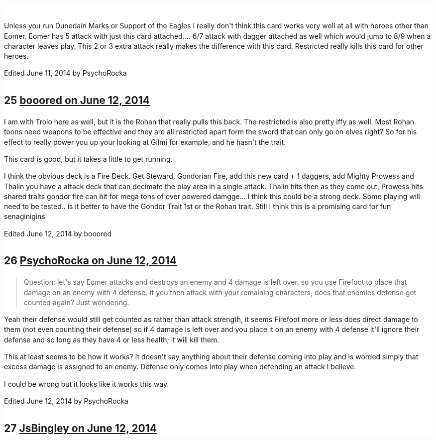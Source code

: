  

Unless you run Dunedain Marks or Support of the Eagles I really don't think this card works very well at all with heroes other than Eomer. Eomer has 5 attack with just this card attached.... 6/7 attack with dagger attached as well which would jump to 8/9 when a character leaves play. This 2 or 3 extra attack really makes the difference with this card. Restricted really kills this card for other heroes.

Edited June 11, 2014 by PsychoRocka

## 25 [booored on June 12, 2014](https://community.fantasyflightgames.com/topic/108430-dunland-trap-spoiler/?do=findComment&comment=1117203)

I am with Trolo here as well, but it is the Rohan that really pulls this back. The restricted is also pretty iffy as well. Most Rohan toons need weapons to be effective and they are all restricted apart form the sword that can only go on elves right? So for his effect to really power you up your looking at Gilmi for example, and he hasn't the trait.

This card is good, but it takes a little to get running.

I think the obvious deck is a Fire Deck. Get Steward, Gondorian Fire, add this new card + 1 daggers, add Mighty Prowess and Thalin you have a attack deck that can decimate the play area in a single attack. Thalin hits then as they come out, Prowess hits shared traits gondor fire can hit for mega tons of over powered damgge... I think this could be a strong deck. Some playing will need to be tested.. is it better to have the Gondor Trait 1st or the Rohan trait. Still I think this is a promising card for fun senaginigins

Edited June 12, 2014 by booored

## 26 [PsychoRocka on June 12, 2014](https://community.fantasyflightgames.com/topic/108430-dunland-trap-spoiler/?do=findComment&comment=1117204)

> Question: let's say Eomer attacks and destroys an enemy and 4 damage is left over, so you use Firefoot to place that damage on an enemy with 4 defense. If you then attack with your remaining characters, does that enemies defense get counted again? Just wondering. 

Yeah their defense would still get counted as rather than attack strength, it seems Firefoot more or less does direct damage to them (not even counting their defense) so if 4 damage is left over and you place it on an enemy with 4 defense it'll ignore their defense and so long as they have 4 or less health; it will kill them.

This at least seems to be how it works? It doesn't say anything about their defense coming into play and is worded simply that excess damage is assigned to an enemy. Defense only comes into play when defending an attack I believe.

I could be wrong but it looks like it works this way.

Edited June 12, 2014 by PsychoRocka

## 27 [JsBingley on June 12, 2014](https://community.fantasyflightgames.com/topic/108430-dunland-trap-spoiler/?do=findComment&comment=1117301)

